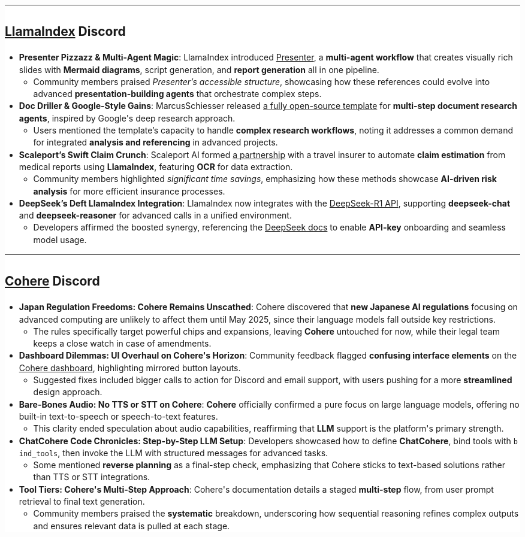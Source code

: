 

---



## [LlamaIndex](https://discord.com/channels/1059199217496772688) Discord

- **Presenter Pizzazz & Multi-Agent Magic**: LlamaIndex introduced [Presenter](https://twitter.com/llama_index/status/1883307955782901926), a **multi-agent workflow** that creates visually rich slides with **Mermaid diagrams**, script generation, and **report generation** all in one pipeline.
   - Community members praised *Presenter’s accessible structure*, showcasing how these references could evolve into advanced **presentation-building agents** that orchestrate complex steps.
- **Doc Driller & Google-Style Gains**: MarcusSchiesser released [a fully open-source template](https://twitter.com/llama_index/status/1883675662839636427) for **multi-step document research agents**, inspired by Google's deep research approach.
   - Users mentioned the template’s capacity to handle **complex research workflows**, noting it addresses a common demand for integrated **analysis and referencing** in advanced projects.
- **Scaleport’s Swift Claim Crunch**: Scaleport AI formed [a partnership](https://twitter.com/llama_index/status/1883929949205336509) with a travel insurer to automate **claim estimation** from medical reports using **LlamaIndex**, featuring **OCR** for data extraction.
   - Community members highlighted *significant time savings*, emphasizing how these methods showcase **AI-driven risk analysis** for more efficient insurance processes.
- **DeepSeek’s Deft LlamaIndex Integration**: LlamaIndex now integrates with the [DeepSeek-R1 API](https://twitter.com/llama_index/status/1883986763380842864), supporting **deepseek-chat** and **deepseek-reasoner** for advanced calls in a unified environment.
   - Developers affirmed the boosted synergy, referencing the [DeepSeek docs](https://api-docs.deepseek.com/) to enable **API-key** onboarding and seamless model usage.



---



## [Cohere](https://discord.com/channels/954421988141711382) Discord

- **Japan Regulation Freedoms: Cohere Remains Unscathed**: Cohere discovered that **new Japanese AI regulations** focusing on advanced computing are unlikely to affect them until May 2025, since their language models fall outside key restrictions.
   - The rules specifically target powerful chips and expansions, leaving **Cohere** untouched for now, while their legal team keeps a close watch in case of amendments.
- **Dashboard Dilemmas: UI Overhaul on Cohere's Horizon**: Community feedback flagged **confusing interface elements** on the [Cohere dashboard](https://dashboard.cohere.com/), highlighting mirrored button layouts.
   - Suggested fixes included bigger calls to action for Discord and email support, with users pushing for a more **streamlined** design approach.
- **Bare-Bones Audio: No TTS or STT on Cohere**: **Cohere** officially confirmed a pure focus on large language models, offering no built-in text-to-speech or speech-to-text features.
   - This clarity ended speculation about audio capabilities, reaffirming that **LLM** support is the platform's primary strength.
- **ChatCohere Code Chronicles: Step-by-Step LLM Setup**: Developers showcased how to define **ChatCohere**, bind tools with `bind_tools`, then invoke the LLM with structured messages for advanced tasks.
   - Some mentioned **reverse planning** as a final-step check, emphasizing that Cohere sticks to text-based solutions rather than TTS or STT integrations.
- **Tool Tiers: Cohere's Multi-Step Approach**: Cohere's documentation details a staged **multi-step** flow, from user prompt retrieval to final text generation.
   - Community members praised the **systematic** breakdown, underscoring how sequential reasoning refines complex outputs and ensures relevant data is pulled at each stage.
